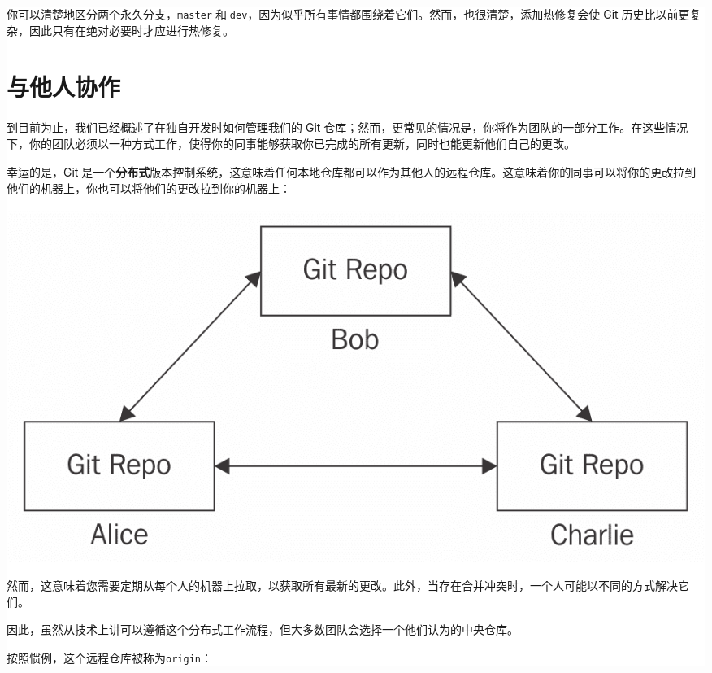 你可以清楚地区分两个永久分支，`master` 和 `dev`，因为似乎所有事情都围绕着它们。然而，也很清楚，添加热修复会使 Git 历史比以前更复杂，因此只有在绝对必要时才应进行热修复。

# 与他人协作

到目前为止，我们已经概述了在独自开发时如何管理我们的 Git 仓库；然而，更常见的情况是，你将作为团队的一部分工作。在这些情况下，你的团队必须以一种方式工作，使得你的同事能够获取你已完成的所有更新，同时也能更新他们自己的更改。

幸运的是，Git 是一个**分布式**版本控制系统，这意味着任何本地仓库都可以作为其他人的远程仓库。这意味着你的同事可以将你的更改拉到他们的机器上，你也可以将他们的更改拉到你的机器上：

![](img/5d48350d-651b-48e7-8701-aed7f7e1181d.png)

然而，这意味着您需要定期从每个人的机器上拉取，以获取所有最新的更改。此外，当存在合并冲突时，一个人可能以不同的方式解决它们。

因此，虽然从技术上讲可以遵循这个分布式工作流程，但大多数团队会选择一个他们认为的中央仓库。

按照惯例，这个远程仓库被称为`origin`：
